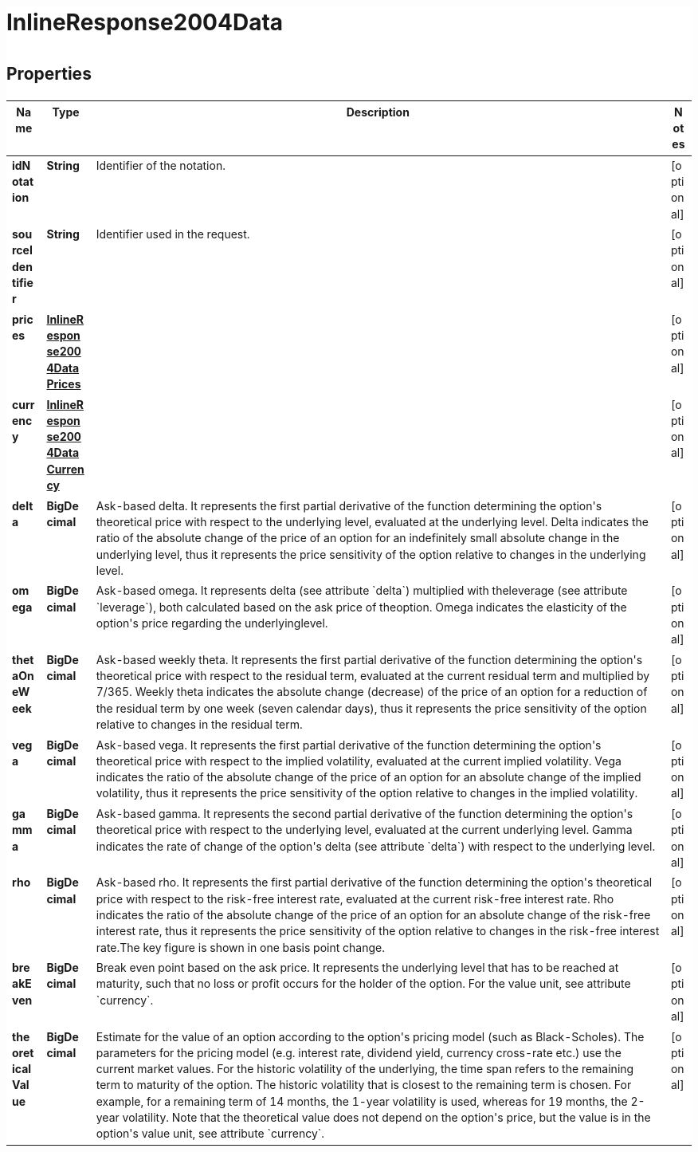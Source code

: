 

# InlineResponse2004Data


## Properties

Name | Type | Description | Notes
------------ | ------------- | ------------- | -------------
**idNotation** | **String** | Identifier of the notation. |  [optional]
**sourceIdentifier** | **String** | Identifier used in the request. |  [optional]
**prices** | [**InlineResponse2004DataPrices**](InlineResponse2004DataPrices.md) |  |  [optional]
**currency** | [**InlineResponse2004DataCurrency**](InlineResponse2004DataCurrency.md) |  |  [optional]
**delta** | **BigDecimal** | Ask-based delta. It represents the first partial derivative of the function             determining the option&#39;s theoretical price with respect to the underlying level, evaluated             at the underlying level. Delta indicates the ratio of the absolute change of the             price of an option for an indefinitely small absolute change in the underlying             level, thus it represents the price sensitivity of the option relative to changes in             the underlying level.              |  [optional]
**omega** | **BigDecimal** | Ask-based omega. It represents delta (see attribute &#x60;delta&#x60;) multiplied with theleverage (see attribute &#x60;leverage&#x60;), both calculated based on the ask price of theoption. Omega indicates the elasticity of the option&#39;s price regarding the underlyinglevel. |  [optional]
**thetaOneWeek** | **BigDecimal** | Ask-based weekly theta. It represents the first partial derivative of the             function determining the option&#39;s theoretical price with respect to the residual term,             evaluated at the current residual term and multiplied by 7/365. Weekly theta indicates             the absolute change (decrease) of the price of an option for a reduction of the             residual term by one week (seven calendar days), thus it represents the price             sensitivity of the option relative to changes in the residual term.              |  [optional]
**vega** | **BigDecimal** | Ask-based vega. It represents the first partial derivative of the function             determining the option&#39;s theoretical price with respect to the implied volatility,             evaluated at the current implied volatility. Vega indicates the ratio of the absolute             change of the price of an option for an absolute change of the implied volatility,             thus it represents the price sensitivity of the option relative to changes in the             implied volatility.              |  [optional]
**gamma** | **BigDecimal** | Ask-based gamma. It represents the second partial derivative of the function determining the option&#39;s theoretical price with respect to the underlying level, evaluated at the current underlying level. Gamma indicates the rate of change of the option&#39;s delta (see attribute &#x60;delta&#x60;) with respect to the underlying level. |  [optional]
**rho** | **BigDecimal** | Ask-based rho. It represents the first partial derivative of the function              determining the option&#39;s theoretical price with respect to the risk-free interest rate,              evaluated at the current risk-free interest rate. Rho indicates the ratio of the absolute              change of the price of an option for an absolute change of the risk-free interest rate,              thus it represents the price sensitivity of the option relative to changes in the risk-free              interest rate.The key figure is shown in one basis point change. |  [optional]
**breakEven** | **BigDecimal** | Break even point based on the ask price. It represents the underlying level that has to be reached at maturity, such that no loss or profit occurs for the holder of the option. For the value unit, see attribute &#x60;currency&#x60;. |  [optional]
**theoreticalValue** | **BigDecimal** | Estimate for the value of an option according to the option&#39;s pricing model (such as Black-Scholes). The parameters for the pricing model (e.g. interest rate, dividend yield, currency cross-rate etc.) use the current market values. For the historic volatility of the underlying, the time span refers to the remaining term to maturity of the option. The historic volatility that is closest to the remaining term is chosen. For example, for a remaining term of 14 months, the 1-year volatility is used, whereas for 19 months, the 2-year volatility. Note that the theoretical value does not depend on the option&#39;s price, but the value is in the option&#39;s value unit, see attribute &#x60;currency&#x60;. |  [optional]